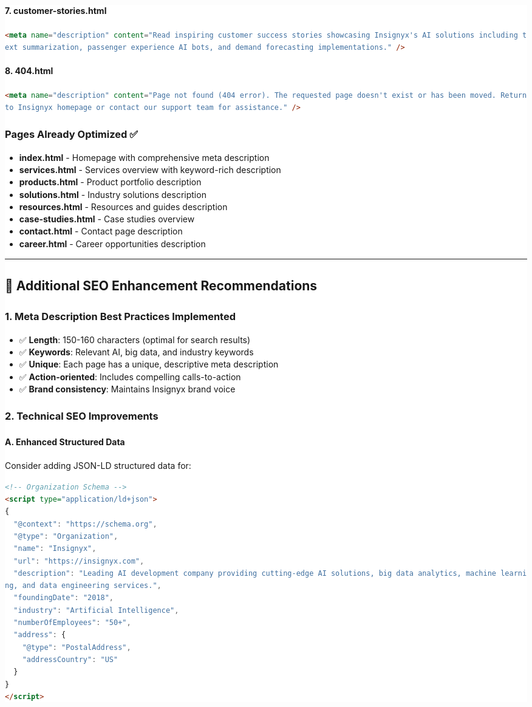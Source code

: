 #### 7. **customer-stories.html**
```html
<meta name="description" content="Read inspiring customer success stories showcasing Insignyx's AI solutions including text summarization, passenger experience AI bots, and demand forecasting implementations." />
```

#### 8. **404.html**
```html
<meta name="description" content="Page not found (404 error). The requested page doesn't exist or has been moved. Return to Insignyx homepage or contact our support team for assistance." />
```

### **Pages Already Optimized** ✅
- **index.html** - Homepage with comprehensive meta description
- **services.html** - Services overview with keyword-rich description
- **products.html** - Product portfolio description
- **solutions.html** - Industry solutions description
- **resources.html** - Resources and guides description
- **case-studies.html** - Case studies overview
- **contact.html** - Contact page description
- **career.html** - Career opportunities description

---

## 🚀 Additional SEO Enhancement Recommendations

### **1. Meta Description Best Practices Implemented**
- ✅ **Length**: 150-160 characters (optimal for search results)
- ✅ **Keywords**: Relevant AI, big data, and industry keywords
- ✅ **Unique**: Each page has a unique, descriptive meta description
- ✅ **Action-oriented**: Includes compelling calls-to-action
- ✅ **Brand consistency**: Maintains Insignyx brand voice

### **2. Technical SEO Improvements**

#### **A. Enhanced Structured Data**
Consider adding JSON-LD structured data for:
```html
<!-- Organization Schema -->
<script type="application/ld+json">
{
  "@context": "https://schema.org",
  "@type": "Organization",
  "name": "Insignyx",
  "url": "https://insignyx.com",
  "description": "Leading AI development company providing cutting-edge AI solutions, big data analytics, machine learning, and data engineering services.",
  "foundingDate": "2018",
  "industry": "Artificial Intelligence",
  "numberOfEmployees": "50+",
  "address": {
    "@type": "PostalAddress",
    "addressCountry": "US"
  }
}
</script>
```
